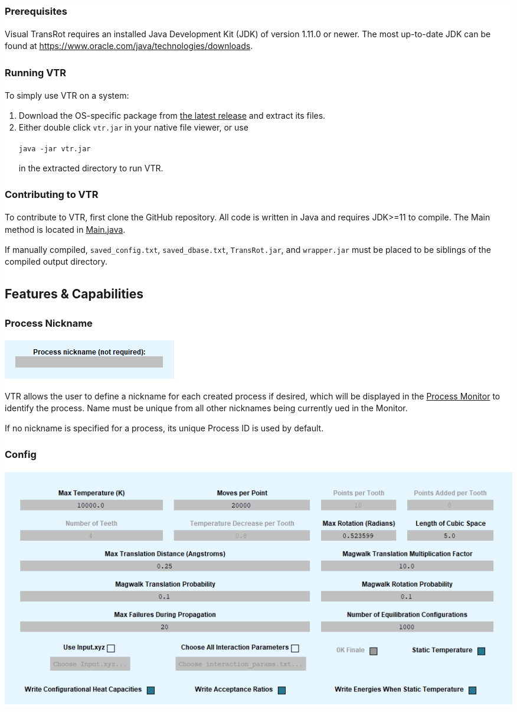 ### Prerequisites
Visual TransRot requires an installed Java Development Kit (JDK) of version 1.11.0 or newer. The most up-to-date JDK can be found at https://www.oracle.com/java/technologies/downloads.

### Running VTR
To simply use VTR on a system:
1. Download the OS-specific package from [the latest release](../../releases/latest) and extract its files.
2. Either double click `vtr.jar` in your native file viewer, or use
    ```
    java -jar vtr.jar
    ```
    in the extracted directory to run VTR.

### Contributing to VTR
To contribute to VTR, first clone the GitHub repository. All code is written in Java and requires JDK>=11 to compile. The Main method is located in [Main.java](src/Main.java).

If manually compiled, `saved_config.txt`, `saved_dbase.txt`, `TransRot.jar`, and `wrapper.jar` must be placed to be siblings of the compiled output directory.

## Features & Capabilities
### Process Nickname
![](images/nick.png)

VTR allows the user to define a nickname for each created process if desired, which will be displayed in the [Process Monitor](#process-monitor) to identify the process. Name must be unique from all other nicknames being currently ued in the Monitor.

If no nickname is specified for a process, its unique Process ID is used by default.

### Config
![](images/config.png)
